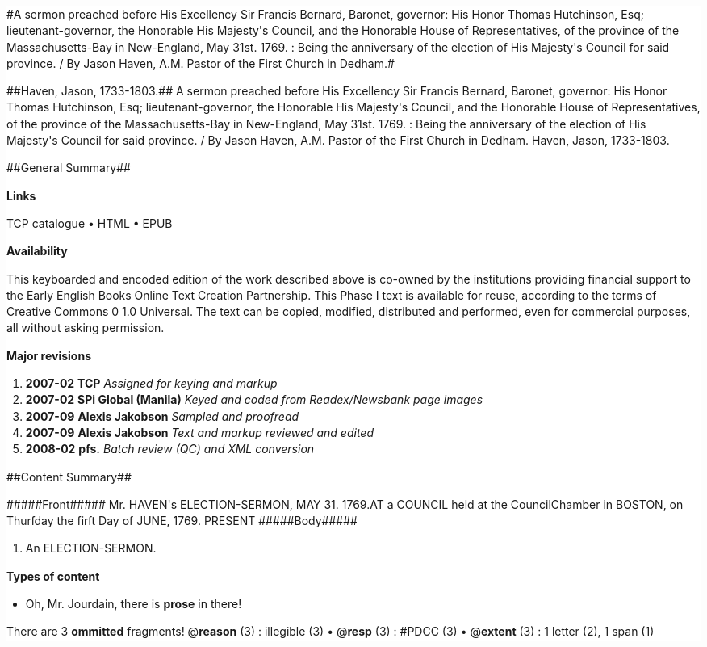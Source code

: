 #A sermon preached before His Excellency Sir Francis Bernard, Baronet, governor: His Honor Thomas Hutchinson, Esq; lieutenant-governor, the Honorable His Majesty's Council, and the Honorable House of Representatives, of the province of the Massachusetts-Bay in New-England, May 31st. 1769. : Being the anniversary of the election of His Majesty's Council for said province. / By Jason Haven, A.M. Pastor of the First Church in Dedham.#

##Haven, Jason, 1733-1803.##
A sermon preached before His Excellency Sir Francis Bernard, Baronet, governor: His Honor Thomas Hutchinson, Esq; lieutenant-governor, the Honorable His Majesty's Council, and the Honorable House of Representatives, of the province of the Massachusetts-Bay in New-England, May 31st. 1769. : Being the anniversary of the election of His Majesty's Council for said province. / By Jason Haven, A.M. Pastor of the First Church in Dedham.
Haven, Jason, 1733-1803.

##General Summary##

**Links**

[TCP catalogue](http://www.ota.ox.ac.uk/tcp/)  • 
[HTML](http://tei.it.ox.ac.uk/tcp/Texts-HTML/free/N08/N08840.html)  • 
[EPUB](http://tei.it.ox.ac.uk/tcp/Texts-EPUB/free/N08/N08840.epub)

**Availability**

This keyboarded and encoded edition of the
	       work described above is co-owned by the institutions
	       providing financial support to the Early English Books
	       Online Text Creation Partnership. This Phase I text is
	       available for reuse, according to the terms of Creative
	       Commons 0 1.0 Universal. The text can be copied,
	       modified, distributed and performed, even for
	       commercial purposes, all without asking permission.

**Major revisions**

1. __2007-02__ __TCP__ *Assigned for keying and markup*
1. __2007-02__ __SPi Global (Manila)__ *Keyed and coded from Readex/Newsbank page images*
1. __2007-09__ __Alexis Jakobson__ *Sampled and proofread*
1. __2007-09__ __Alexis Jakobson__ *Text and markup reviewed and edited*
1. __2008-02__ __pfs.__ *Batch review (QC) and XML conversion*

##Content Summary##

#####Front#####
Mr. HAVEN's ELECTION-SERMON, MAY 31. 1769.AT a COUNCIL held at the CouncilChamber in BOSTON, on Thurſday the firſt Day of JUNE, 1769.
PRESENT 
#####Body#####

1. An ELECTION-SERMON.

**Types of content**

  * Oh, Mr. Jourdain, there is **prose** in there!

There are 3 **ommitted** fragments! 
 @__reason__ (3) : illegible (3)  •  @__resp__ (3) : #PDCC (3)  •  @__extent__ (3) : 1 letter (2), 1 span (1)
